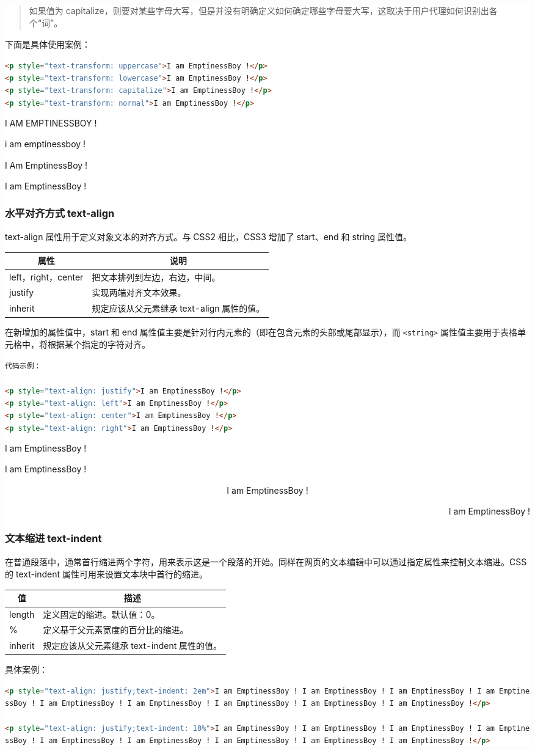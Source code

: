 > 如果值为 capitalize，则要对某些字母大写，但是并没有明确定义如何确定哪些字母要大写，这取决于用户代理如何识别出各个“词”。

下面是具体使用案例：

```html
<p style="text-transform: uppercase">I am EmptinessBoy !</p>
<p style="text-transform: lowercase">I am EmptinessBoy !</p>
<p style="text-transform: capitalize">I am EmptinessBoy !</p>
<p style="text-transform: normal">I am EmptinessBoy !</p>
```

<p style="text-transform: uppercase">I am EmptinessBoy !</p>
<p style="text-transform: lowercase">I am EmptinessBoy !</p>
<p style="text-transform: capitalize">I am EmptinessBoy !</p>
<p style="text-transform: normal">I am EmptinessBoy !</p>

### 水平对齐方式 text-align


text-align 属性用于定义对象文本的对齐方式。与 CSS2 相比，CSS3 增加了 start、end 和 string 属性值。

属性|说明
--|--
left，right，center|把文本排列到左边，右边，中间。
justify|实现两端对齐文本效果。
inherit|规定应该从父元素继承 text-align 属性的值。

在新增加的属性值中，start 和 end 属性值主要是针对行内元素的（即在包含元素的头部或尾部显示），而 ```<string>``` 属性值主要用于表格单元格中，将根据某个指定的字符对齐。

```html
代码示例：

<p style="text-align: justify">I am EmptinessBoy !</p>
<p style="text-align: left">I am EmptinessBoy !</p>
<p style="text-align: center">I am EmptinessBoy !</p>
<p style="text-align: right">I am EmptinessBoy !</p>
```

<p style="text-align: justify">I am EmptinessBoy !</p>
<p style="text-align: left">I am EmptinessBoy !</p>
<p style="text-align: center">I am EmptinessBoy !</p>
<p style="text-align: right">I am EmptinessBoy !</p>

### 文本缩进 text-indent

在普通段落中，通常首行缩进两个字符，用来表示这是一个段落的开始。同样在网页的文本编辑中可以通过指定属性来控制文本缩进。CSS 的 text-indent 属性可用来设置文本块中首行的缩进。

值|描述
---|---
length|定义固定的缩进。默认值：0。
%|定义基于父元素宽度的百分比的缩进。
inherit|规定应该从父元素继承 text-indent 属性的值。

具体案例：

```html
<p style="text-align: justify;text-indent: 2em">I am EmptinessBoy ! I am EmptinessBoy ! I am EmptinessBoy ! I am EmptinessBoy ! I am EmptinessBoy ! I am EmptinessBoy ! I am EmptinessBoy ! I am EmptinessBoy ! I am EmptinessBoy !</p>

<p style="text-align: justify;text-indent: 10%">I am EmptinessBoy ! I am EmptinessBoy ! I am EmptinessBoy ! I am EmptinessBoy ! I am EmptinessBoy ! I am EmptinessBoy ! I am EmptinessBoy ! I am EmptinessBoy ! I am EmptinessBoy !</p>
```
